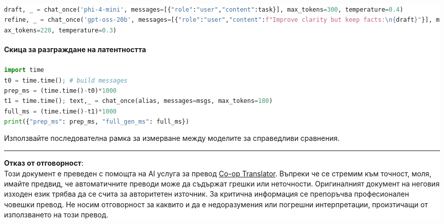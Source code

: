 ```python
draft, _ = chat_once('phi-4-mini', messages=[{"role":"user","content":task}], max_tokens=300, temperature=0.4)
refine, _ = chat_once('gpt-oss-20b', messages=[{"role":"user","content":f"Improve clarity but keep facts:\n{draft}"}], max_tokens=220, temperature=0.3)
```

#### Скица за разграждане на латентността

```python
import time
t0 = time.time(); # build messages
prep_ms = (time.time()-t0)*1000
t1 = time.time(); text,_ = chat_once(alias, messages=msgs, max_tokens=180)
full_ms = (time.time()-t1)*1000
print({"prep_ms": prep_ms, "full_gen_ms": full_ms})
```

Използвайте последователна рамка за измерване между моделите за справедливи сравнения.

---

**Отказ от отговорност**:  
Този документ е преведен с помощта на AI услуга за превод [Co-op Translator](https://github.com/Azure/co-op-translator). Въпреки че се стремим към точност, моля, имайте предвид, че автоматичните преводи може да съдържат грешки или неточности. Оригиналният документ на неговия изходен език трябва да се счита за авторитетен източник. За критична информация се препоръчва професионален човешки превод. Не носим отговорност за каквито и да е недоразумения или погрешни интерпретации, произтичащи от използването на този превод.